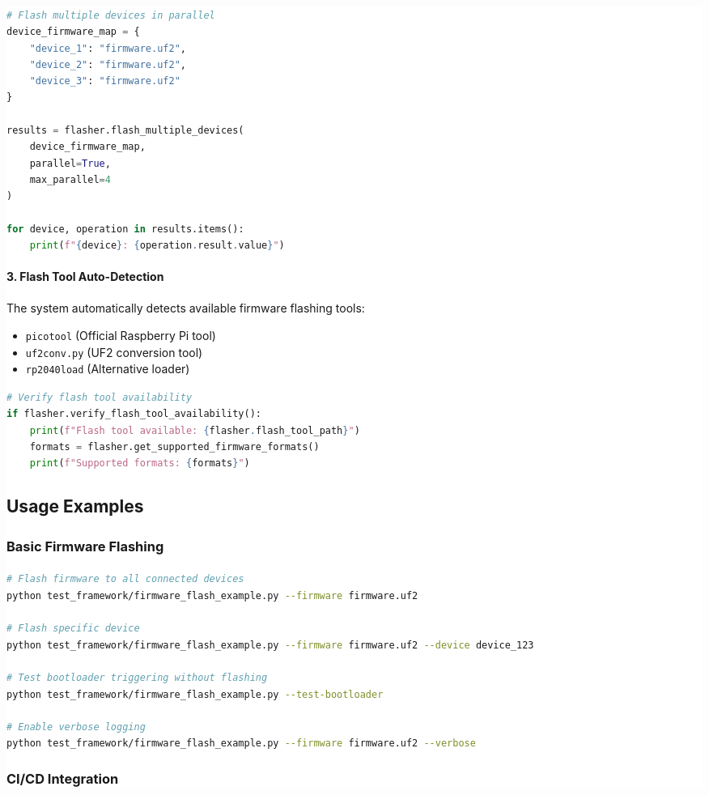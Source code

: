 ```python
# Flash multiple devices in parallel
device_firmware_map = {
    "device_1": "firmware.uf2",
    "device_2": "firmware.uf2",
    "device_3": "firmware.uf2"
}

results = flasher.flash_multiple_devices(
    device_firmware_map, 
    parallel=True, 
    max_parallel=4
)

for device, operation in results.items():
    print(f"{device}: {operation.result.value}")
```

#### 3. Flash Tool Auto-Detection

The system automatically detects available firmware flashing tools:

- `picotool` (Official Raspberry Pi tool)
- `uf2conv.py` (UF2 conversion tool)
- `rp2040load` (Alternative loader)

```python
# Verify flash tool availability
if flasher.verify_flash_tool_availability():
    print(f"Flash tool available: {flasher.flash_tool_path}")
    formats = flasher.get_supported_firmware_formats()
    print(f"Supported formats: {formats}")
```

## Usage Examples

### Basic Firmware Flashing

```bash
# Flash firmware to all connected devices
python test_framework/firmware_flash_example.py --firmware firmware.uf2

# Flash specific device
python test_framework/firmware_flash_example.py --firmware firmware.uf2 --device device_123

# Test bootloader triggering without flashing
python test_framework/firmware_flash_example.py --test-bootloader

# Enable verbose logging
python test_framework/firmware_flash_example.py --firmware firmware.uf2 --verbose
```

### CI/CD Integration
